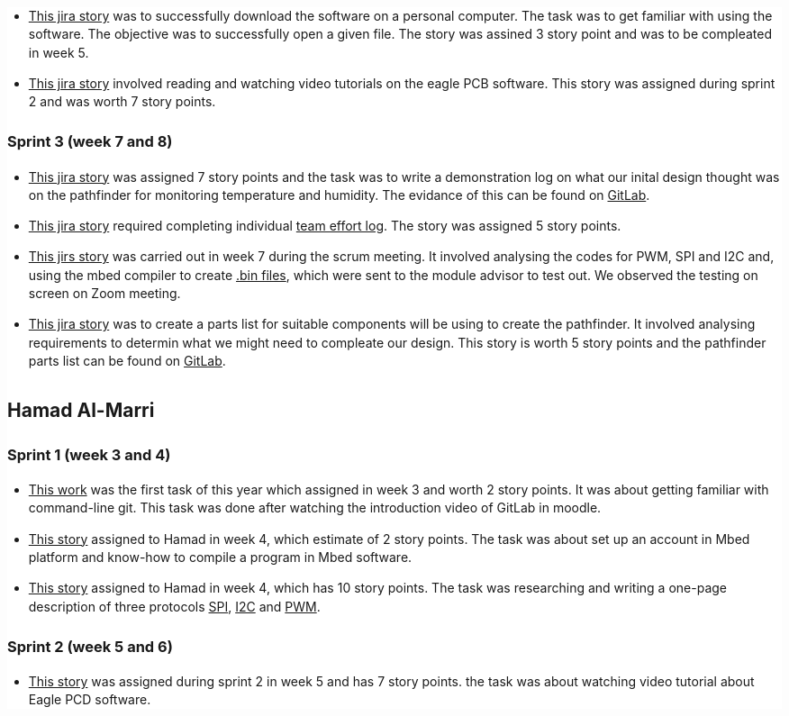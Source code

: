 * [This jira story](https://cseejira.essex.ac.uk/browse/A293011-61) was to successfully download the software on a personal computer. The task was to get familiar with using the software. The objective was to successfully open a given file. The story was assined 3 story point and was to be compleated in week 5. 

* [This jira story](https://cseejira.essex.ac.uk/browse/A293011-61) involved reading and watching video tutorials on the eagle PCB software. This story was assigned during sprint 2 and was worth 7 story points. 

### Sprint 3 (week 7 and 8)
* [This jira story](https://cseejira.essex.ac.uk/browse/A293011-81) was assigned 7 story points and the task was to write a demonstration log on what our inital design thought was on the pathfinder for monitoring temperature and humidity. The evidance of this can be found on [GitLab](https://cseegit.essex.ac.uk/2020_ce293/ce293_team01/-/edit/master/MVP/MVP%20Team%20Effort%20Log.md). 

* [This jira story](https://cseejira.essex.ac.uk/browse/A293011-89) required completing individual [team effort log](https://cseegit.essex.ac.uk/2020_ce293/ce293_team01/-/blob/master/MVP/MVP%20Team%20Effort%20Log.md). The story was assigned 5 story points.  

* [This jirs story](https://cseejira.essex.ac.uk/browse/A293011-70) was carried out in week 7 during the scrum meeting. It involved analysing the codes for PWM, SPI and I2C and, using the mbed compiler to create [.bin files](https://cseegit.essex.ac.uk/2020_ce293/ce293_team01/-/blob/master/Week_7_Challenges/Sagar%20Kandel/Team01.zip), which were sent to the module advisor to test out. We observed the testing on screen on Zoom meeting.

* [This jira story](https://cseejira.essex.ac.uk/browse/A293011-76) was to create a parts list for suitable components will be using to create the pathfinder. It involved analysing requirements to determin what we might need to compleate our design. This story is worth 5 story points and the pathfinder parts list can be found on [GitLab](https://cseegit.essex.ac.uk/2020_ce293/ce293_team01/-/blob/master/Project%20Order%20List/Team_01_Project_Order_Form.xls). 

## Hamad Al-Marri
### Sprint 1 (week 3 and 4)
* [This work](https://cseejira.essex.ac.uk/browse/A293011-7) was the first task of this year which assigned in week 3 and worth  2 story points. It was about getting familiar with command-line git. This task was done after watching the introduction video of GitLab  in moodle.

* [This story](https://cseejira.essex.ac.uk/browse/A293011-17) assigned to Hamad in week 4, which estimate of 2 story points. The task was about set up an account in Mbed platform and know-how to compile a program in Mbed software.

* [This story](https://cseejira.essex.ac.uk/browse/A293011-25) assigned to Hamad in week 4, which has 10 story points. The task was researching and writing a one-page description of three protocols [SPI](https://cseegit.essex.ac.uk/2020_ce293/ce293_team01/-/blob/master/Week_4_Documents/Hamad%20Al-Marri/Description_of_SPI.pdf), [I2C](https://cseegit.essex.ac.uk/2020_ce293/ce293_team01/-/blob/master/Week_4_Documents/Hamad%20Al-Marri/Description_of_I2C.pdf) and [PWM](https://cseegit.essex.ac.uk/2020_ce293/ce293_team01/-/blob/master/Week_4_Documents/Hamad%20Al-Marri/Description_of_PWM.pdf).

### Sprint 2 (week 5 and 6)
* [This story](https://cseejira.essex.ac.uk/browse/A293011-39)  was assigned during sprint 2 in week 5 and has 7 story points. the task was about watching video tutorial about Eagle PCD software.
